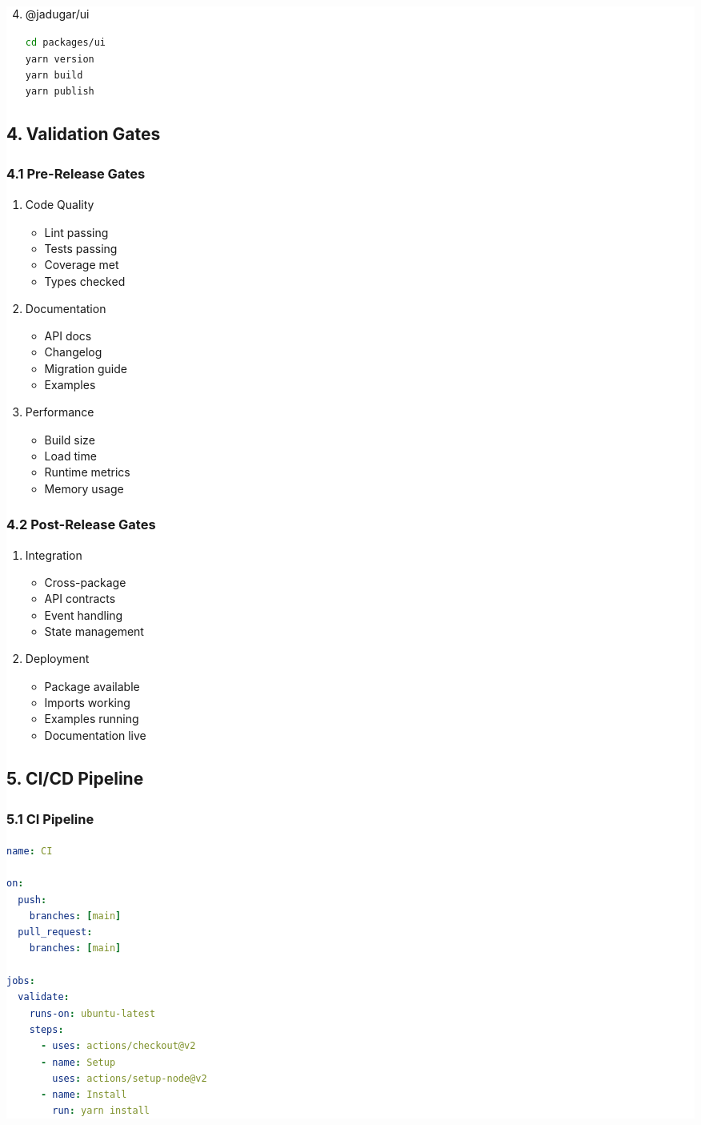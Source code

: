 4. @jadugar/ui
   ```bash
   cd packages/ui
   yarn version
   yarn build
   yarn publish
   ```

## 4. Validation Gates

### 4.1 Pre-Release Gates
1. Code Quality
   - Lint passing
   - Tests passing
   - Coverage met
   - Types checked

2. Documentation
   - API docs
   - Changelog
   - Migration guide
   - Examples

3. Performance
   - Build size
   - Load time
   - Runtime metrics
   - Memory usage

### 4.2 Post-Release Gates
1. Integration
   - Cross-package
   - API contracts
   - Event handling
   - State management

2. Deployment
   - Package available
   - Imports working
   - Examples running
   - Documentation live

## 5. CI/CD Pipeline

### 5.1 CI Pipeline
```yaml
name: CI

on:
  push:
    branches: [main]
  pull_request:
    branches: [main]

jobs:
  validate:
    runs-on: ubuntu-latest
    steps:
      - uses: actions/checkout@v2
      - name: Setup
        uses: actions/setup-node@v2
      - name: Install
        run: yarn install
```
